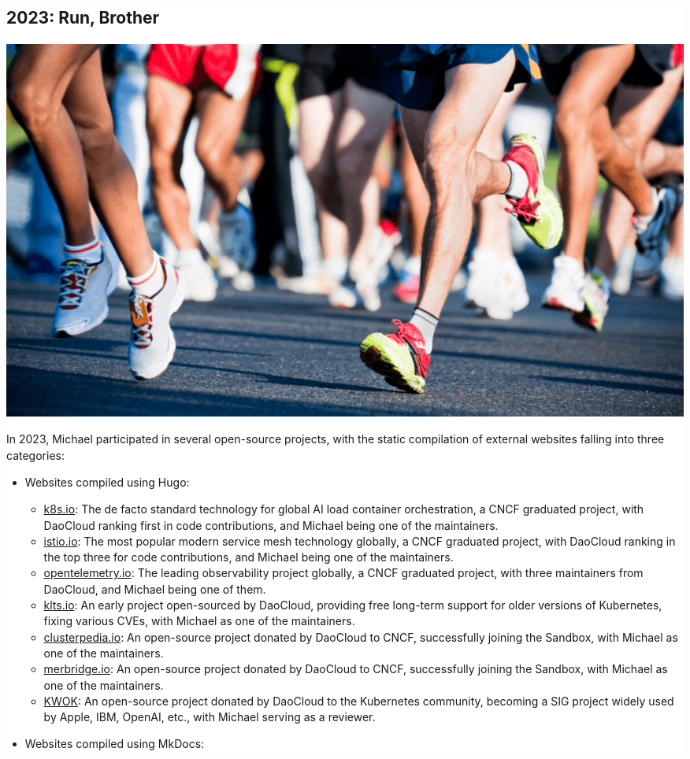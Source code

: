 ## 2023: Run, Brother

![run](../images/cncf03copy.png)

In 2023, Michael participated in several open-source projects, with the static compilation of external websites falling into three categories:

- Websites compiled using Hugo:

    - [k8s.io](http://k8s.io): The de facto standard technology for global AI load container orchestration, a CNCF graduated project, with DaoCloud ranking first in code contributions, and Michael being one of the maintainers.
    - [istio.io](http://istio.io): The most popular modern service mesh technology globally, a CNCF graduated project, with DaoCloud ranking in the top three for code contributions, and Michael being one of the maintainers.
    - [opentelemetry.io](https://opentelemetry.io/): The leading observability project globally, a CNCF graduated project, with three maintainers from DaoCloud, and Michael being one of them.
    - [klts.io](http://klts.io): An early project open-sourced by DaoCloud, providing free long-term support for older versions of Kubernetes, fixing various CVEs, with Michael as one of the maintainers.
    - [clusterpedia.io](http://clusterpedia.io): An open-source project donated by DaoCloud to CNCF, successfully joining the Sandbox, with Michael as one of the maintainers.
    - [merbridge.io](http://merbridge.io): An open-source project donated by DaoCloud to CNCF, successfully joining the Sandbox, with Michael as one of the maintainers.
    - [KWOK](https://kwok.sigs.k8s.io/): An open-source project donated by DaoCloud to the Kubernetes community, becoming a SIG project widely used by Apple, IBM, OpenAI, etc., with Michael serving as a reviewer.

- Websites compiled using MkDocs:
